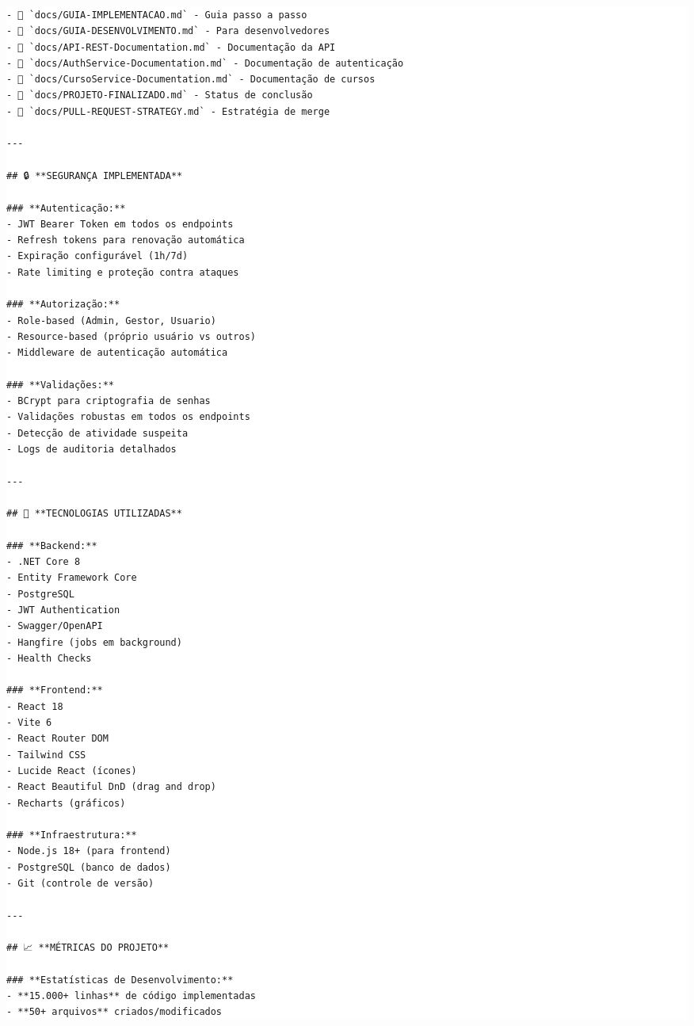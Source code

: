 ```
- 📄 `docs/GUIA-IMPLEMENTACAO.md` - Guia passo a passo
- 📄 `docs/GUIA-DESENVOLVIMENTO.md` - Para desenvolvedores
- 📄 `docs/API-REST-Documentation.md` - Documentação da API
- 📄 `docs/AuthService-Documentation.md` - Documentação de autenticação
- 📄 `docs/CursoService-Documentation.md` - Documentação de cursos
- 📄 `docs/PROJETO-FINALIZADO.md` - Status de conclusão
- 📄 `docs/PULL-REQUEST-STRATEGY.md` - Estratégia de merge

---

## 🔒 **SEGURANÇA IMPLEMENTADA**

### **Autenticação:**
- JWT Bearer Token em todos os endpoints
- Refresh tokens para renovação automática
- Expiração configurável (1h/7d)
- Rate limiting e proteção contra ataques

### **Autorização:**
- Role-based (Admin, Gestor, Usuario)
- Resource-based (próprio usuário vs outros)
- Middleware de autenticação automática

### **Validações:**
- BCrypt para criptografia de senhas
- Validações robustas em todos os endpoints
- Detecção de atividade suspeita
- Logs de auditoria detalhados

---

## 🚀 **TECNOLOGIAS UTILIZADAS**

### **Backend:**
- .NET Core 8
- Entity Framework Core
- PostgreSQL
- JWT Authentication
- Swagger/OpenAPI
- Hangfire (jobs em background)
- Health Checks

### **Frontend:**
- React 18
- Vite 6
- React Router DOM
- Tailwind CSS
- Lucide React (ícones)
- React Beautiful DnD (drag and drop)
- Recharts (gráficos)

### **Infraestrutura:**
- Node.js 18+ (para frontend)
- PostgreSQL (banco de dados)
- Git (controle de versão)

---

## 📈 **MÉTRICAS DO PROJETO**

### **Estatísticas de Desenvolvimento:**
- **15.000+ linhas** de código implementadas
- **50+ arquivos** criados/modificados
```